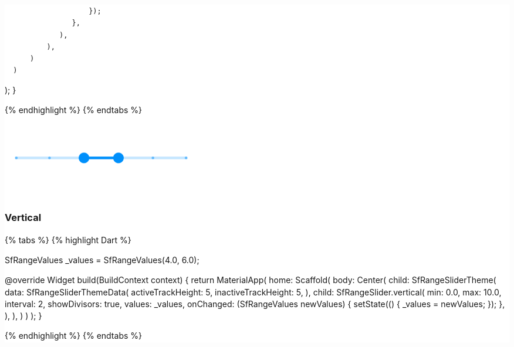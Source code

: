                         });
                    },
                 ),
              ),
          )
      )
  );
}

{% endhighlight %}
{% endtabs %}

![Range slider divisor support](images/label-and-divisor/show-divisor.png)

### Vertical

{% tabs %}
{% highlight Dart %}

SfRangeValues _values = SfRangeValues(4.0, 6.0);

@override
Widget build(BuildContext context) {
  return MaterialApp(
      home: Scaffold(
          body: Center(
              child: SfRangeSliderTheme(
                 data: SfRangeSliderThemeData(
                    activeTrackHeight: 5,
                    inactiveTrackHeight: 5,
                 ),
                 child: SfRangeSlider.vertical(
                    min: 0.0,
                    max: 10.0,
                    interval: 2,
                    showDivisors: true,
                    values: _values,
                    onChanged: (SfRangeValues newValues) {
                        setState(() {
                           _values = newValues;
                        });
                    },
                 ),
              ),
          )
      )
  );
}

{% endhighlight %}
{% endtabs %}
